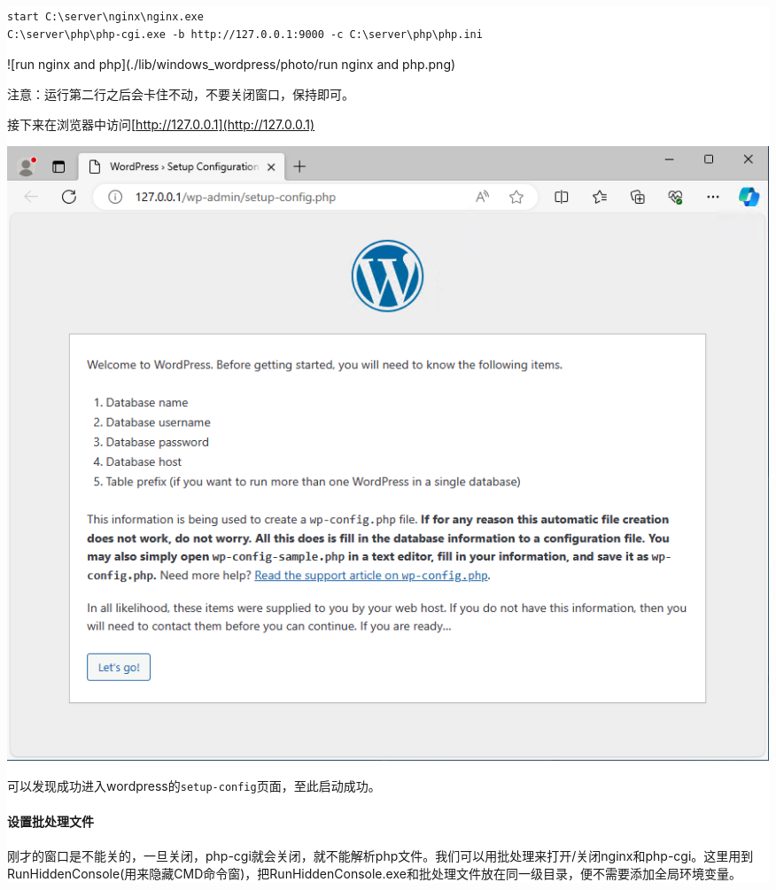 ```
start C:\server\nginx\nginx.exe
C:\server\php\php-cgi.exe -b http://127.0.0.1:9000 -c C:\server\php\php.ini
```

![run nginx and php](./lib/windows_wordpress/photo/run nginx and php.png)

注意：运行第二行之后会卡住不动，不要关闭窗口，保持即可。

接下来在浏览器中访问[http://127.0.0.1](http://127.0.0.1)

![wp-setup](./lib/windows_wordpress/photo/wp-setup.png)

可以发现成功进入wordpress的`setup-config`页面，至此启动成功。

#### 设置批处理文件

刚才的窗口是不能关的，一旦关闭，php-cgi就会关闭，就不能解析php文件。我们可以用批处理来打开/关闭nginx和php-cgi。这里用到RunHiddenConsole(用来隐藏CMD命令窗)，把RunHiddenConsole.exe和批处理文件放在同一级目录，便不需要添加全局环境变量。
